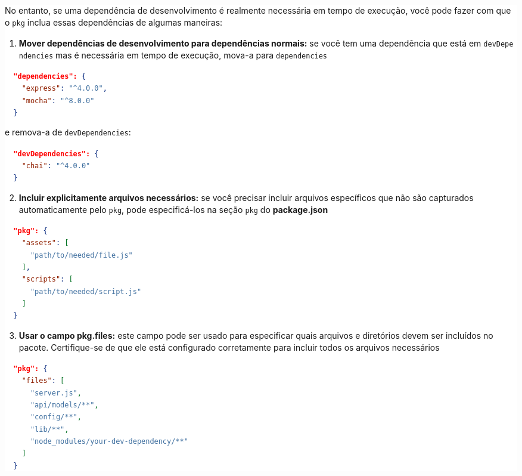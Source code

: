 No entanto, se uma dependência de desenvolvimento é realmente necessária em tempo de execução, você pode fazer com que o `pkg` inclua essas dependências de algumas maneiras:

1. **Mover dependências de desenvolvimento para dependências normais:** se você tem uma dependência que está em `devDependencies` mas é necessária em tempo de execução, mova-a para `dependencies`

```json
  "dependencies": {
    "express": "^4.0.0",
    "mocha": "^8.0.0"
  }
```

e remova-a de `devDependencies`:

```json
  "devDependencies": {
    "chai": "^4.0.0"
  }
```

2. **Incluir explicitamente arquivos necessários:** se você precisar incluir arquivos específicos que não são capturados automaticamente pelo `pkg`, pode especificá-los na seção `pkg` do **package.json**

```json
  "pkg": {
    "assets": [
      "path/to/needed/file.js"
    ],
    "scripts": [
      "path/to/needed/script.js"
    ]
  }
```

3. **Usar o campo pkg.files:** este campo pode ser usado para especificar quais arquivos e diretórios devem ser incluídos no pacote. Certifique-se de que ele está configurado corretamente para incluir todos os arquivos necessários

```json
  "pkg": {
    "files": [
      "server.js",
      "api/models/**",
      "config/**",
      "lib/**",
      "node_modules/your-dev-dependency/**"
    ]
  }
```